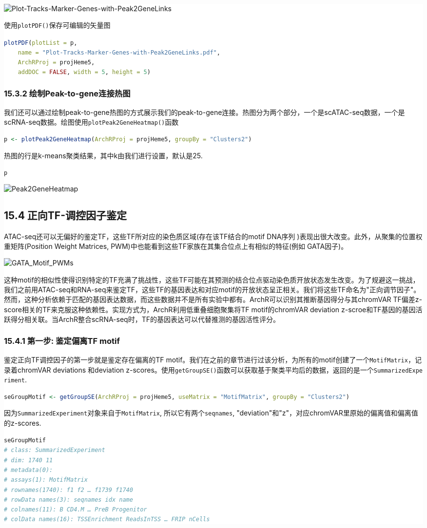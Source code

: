 ![Plot-Tracks-Marker-Genes-with-Peak2GeneLinks](https://halo-1252249331.cos.ap-shanghai.myqcloud.com/upload/2021/01/image-bf1a61a336e444f89bd51d621d4080da.png)

使用`plotPDF()`保存可编辑的矢量图

```R
plotPDF(plotList = p, 
    name = "Plot-Tracks-Marker-Genes-with-Peak2GeneLinks.pdf", 
    ArchRProj = projHeme5, 
    addDOC = FALSE, width = 5, height = 5)
```

### 15.3.2 绘制Peak-to-gene连接热图

我们还可以通过绘制peak-to-gene热图的方式展示我们的peak-to-gene连接。热图分为两个部分，一个是scATAC-seq数据，一个是scRNA-seq数据。绘图使用`plotPeak2GeneHeatmap()`函数

```R
p <- plotPeak2GeneHeatmap(ArchRProj = projHeme5, groupBy = "Clusters2")
```

热图的行是k-means聚类结果，其中k由我们进行设置，默认是25.

```R
p
```

![Peak2GeneHeatmap](https://halo-1252249331.cos.ap-shanghai.myqcloud.com/upload/2021/01/image-2d84a27f73194fd28f3839eb319404f6.png)

## 15.4 正向TF-调控因子鉴定

ATAC-seq还可以无偏好的鉴定TF，这些TF所对应的染色质区域(存在该TF结合的motif DNA序列 )表现出很大改变。此外，从聚集的位置权重矩阵(Position Weight Matrices, PWM)中也能看到这些TF家族在其集合位点上有相似的特征(例如 GATA因子)。

![GATA_Motif_PWMs](https://halo-1252249331.cos.ap-shanghai.myqcloud.com/upload/2021/01/image-5381cc535f49440cb162687e3420637b.png)

这种motif的相似性使得识别特定的TF充满了挑战性，这些TF可能在其预测的结合位点驱动染色质开放状态发生改变。为了规避这一挑战，我们之前用ATAC-seq和RNA-seq来鉴定TF，这些TF的基因表达和对应motif的开放状态呈正相关。我们将这些TF命名为"正向调节因子"。然而，这种分析依赖于匹配的基因表达数据，而这些数据并不是所有实验中都有。ArchR可以识别其推断基因得分与其chromVAR TF偏差z-score相关的TF来克服这种依赖性。实现方式为，ArchR利用低重叠细胞聚集将TF motif的chromVAR deviation z-scroe和TF基因的基因活跃得分相关联。当ArchR整合scRNA-seq时，TF的基因表达可以代替推测的基因活性评分。

### 15.4.1 第一步: 鉴定偏离TF motif

鉴定正向TF调控因子的第一步就是鉴定存在偏离的TF motif。我们在之前的章节进行过该分析，为所有的motif创建了一个`MotifMatrix`，记录着chromVAR deviations 和deviation z-scores。使用`getGroupSE()`函数可以获取基于聚类平均后的数据，返回的是一个`SummarizedExperiment`.

```r
seGroupMotif <- getGroupSE(ArchRProj = projHeme5, useMatrix = "MotifMatrix", groupBy = "Clusters2")
```

因为`SummarizedExperiment`对象来自于`MotifMatrix`, 所以它有两个`seqnames`, "deviation"和"z"，对应chromVAR里原始的偏离值和偏离值的z-scores.

```R
seGroupMotif
# class: SummarizedExperiment
# dim: 1740 11
# metadata(0):
# assays(1): MotifMatrix
# rownames(1740): f1 f2 … f1739 f1740
# rowData names(3): seqnames idx name
# colnames(11): B CD4.M … PreB Progenitor
# colData names(16): TSSEnrichment ReadsInTSS … FRIP nCells
```
